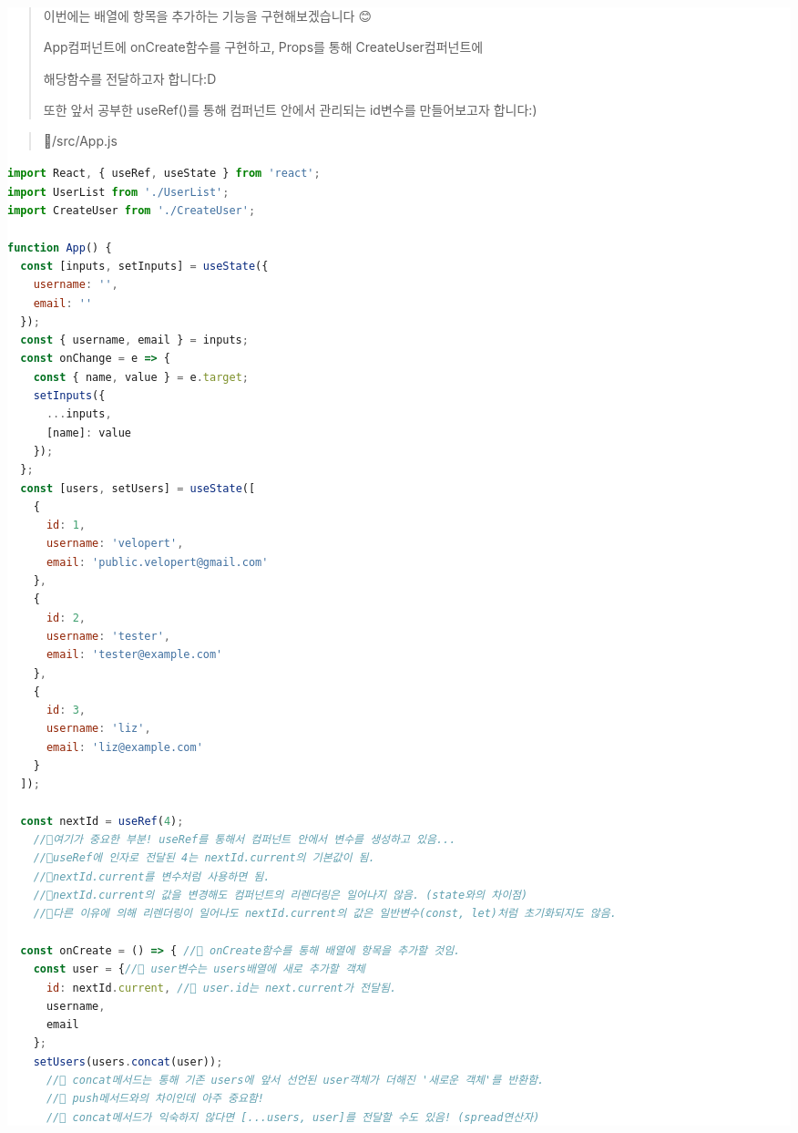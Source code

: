 > 이번에는 배열에 항목을 추가하는 기능을 구현해보겠습니다 😊
>
> App컴퍼넌트에 onCreate함수를 구현하고, Props를 통해 CreateUser컴퍼넌트에
>
> 해당함수를 전달하고자 합니다:D
>
> 또한 앞서 공부한 useRef()를 통해 컴퍼넌트 안에서 관리되는 id변수를 만들어보고자 합니다:)



>  📂/src/App.js

```jsx
import React, { useRef, useState } from 'react';
import UserList from './UserList';
import CreateUser from './CreateUser';

function App() {
  const [inputs, setInputs] = useState({
    username: '',
    email: ''
  });
  const { username, email } = inputs;
  const onChange = e => {
    const { name, value } = e.target;
    setInputs({
      ...inputs,
      [name]: value
    });
  };
  const [users, setUsers] = useState([
    {
      id: 1,
      username: 'velopert',
      email: 'public.velopert@gmail.com'
    },
    {
      id: 2,
      username: 'tester',
      email: 'tester@example.com'
    },
    {
      id: 3,
      username: 'liz',
      email: 'liz@example.com'
    }
  ]);

  const nextId = useRef(4);
    //🎈여기가 중요한 부분! useRef를 통해서 컴퍼넌트 안에서 변수를 생성하고 있음...
    //🎈useRef에 인자로 전달된 4는 nextId.current의 기본값이 됨.
    //🎈nextId.current를 변수처럼 사용하면 됨.
    //🎈nextId.current의 값을 변경해도 컴퍼넌트의 리렌더링은 일어나지 않음. (state와의 차이점)
    //🎈다른 이유에 의해 리렌더링이 일어나도 nextId.current의 값은 일반변수(const, let)처럼 초기화되지도 않음.
    
  const onCreate = () => { //🎈 onCreate함수를 통해 배열에 항목을 추가할 것임.
    const user = {//🎈 user변수는 users배열에 새로 추가할 객체
      id: nextId.current, //🎈 user.id는 next.current가 전달됨.
      username,
      email
    };
    setUsers(users.concat(user)); 
      //🎈 concat메서드는 통해 기존 users에 앞서 선언된 user객체가 더해진 '새로운 객체'를 반환함. 
      //🎈 push메서드와의 차이인데 아주 중요함!
      //🎈 concat메서드가 익숙하지 않다면 [...users, user]를 전달할 수도 있음! (spread연산자)

```